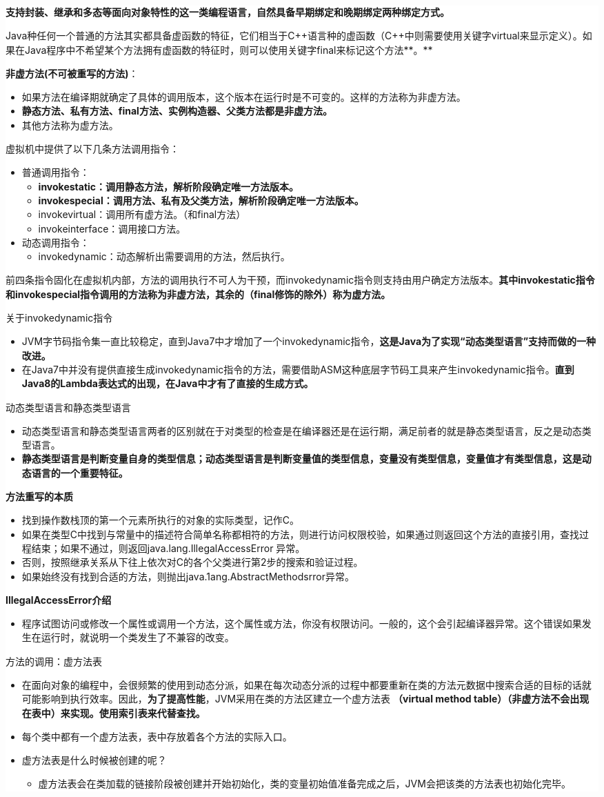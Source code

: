   **支持封装、继承和多态等面向对象特性的这一类编程语言，自然具备早期绑定和晚期绑定两种绑定方式。**

  Java种任何一个普通的方法其实都具备虚函数的特征，它们相当于C++语言种的虚函数（C++中则需要使用关键字virtual来显示定义）。如果在Java程序中不希望某个方法拥有虚函数的特征时，则可以使用关键字final来标记这个方法**。**

**非虚方法(不可被重写的方法)**：

- 如果方法在编译期就确定了具体的调用版本，这个版本在运行时是不可变的。这样的方法称为非虚方法。
- **静态方法、私有方法、final方法、实例构造器、父类方法都是非虚方法。**
- 其他方法称为虚方法。

 虚拟机中提供了以下几条方法调用指令：

- 普通调用指令：
  - **invokestatic：调用静态方法，解析阶段确定唯一方法版本。**
  - **invokespecial：调用<init>方法、私有及父类方法，解析阶段确定唯一方法版本。**
  - invokevirtual：调用所有虚方法。（和final方法）
  - invokeinterface：调用接口方法。
- 动态调用指令：
  - invokedynamic：动态解析出需要调用的方法，然后执行。

前四条指令固化在虚拟机内部，方法的调用执行不可人为干预，而invokedynamic指令则支持由用户确定方法版本。**其中invokestatic指令和invokespecial指令调用的方法称为非虚方法，其余的（final修饰的除外）称为虚方法。**

关于invokedynamic指令

- JVM字节码指令集一直比较稳定，直到Java7中才增加了一个invokedynamic指令，**这是Java为了实现“动态类型语言”支持而做的一种改进。**
- 在Java7中并没有提供直接生成invokedynamic指令的方法，需要借助ASM这种底层字节码工具来产生invokedynamic指令。**直到Java8的Lambda表达式的出现，在Java中才有了直接的生成方式。**

动态类型语言和静态类型语言

- 动态类型语言和静态类型语言两者的区别就在于对类型的检查是在编译器还是在运行期，满足前者的就是静态类型语言，反之是动态类型语言。
- **静态类型语言是判断变量自身的类型信息；动态类型语言是判断变量值的类型信息，变量没有类型信息，变量值才有类型信息，这是动态语言的一个重要特征。**

**方法重写的本质**

- 找到操作数栈顶的第一个元素所执行的对象的实际类型，记作C。
- 如果在类型C中找到与常量中的描述符合简单名称都相符的方法，则进行访问权限校验，如果通过则返回这个方法的直接引用，查找过程结束；如果不通过，则返回java.lang.IllegalAccessError 异常。
- 否则，按照继承关系从下往上依次对C的各个父类进行第2步的搜索和验证过程。
- 如果始终没有找到合适的方法，则抛出java.1ang.AbstractMethodsrror异常。

**IllegalAccessError介绍**

- 程序试图访问或修改一个属性或调用一个方法，这个属性或方法，你没有权限访问。一般的，这个会引起编译器异常。这个错误如果发生在运行时，就说明一个类发生了不兼容的改变。

方法的调用：虚方法表

- 在面向对象的编程中，会很频繁的使用到动态分派，如果在每次动态分派的过程中都要重新在类的方法元数据中搜索合适的目标的话就可能影响到执行效率。因此，**为了提高性能**，JVM采用在类的方法区建立一个虚方法表
  **（virtual method table）（非虚方法不会出现在表中）来实现。使用索引表来代替查找。**

- 每个类中都有一个虚方法表，表中存放着各个方法的实际入口。

- 虚方法表是什么时候被创建的呢？
  - 虚方法表会在类加载的链接阶段被创建并开始初始化，类的变量初始值准备完成之后，JVM会把该类的方法表也初始化完毕。
